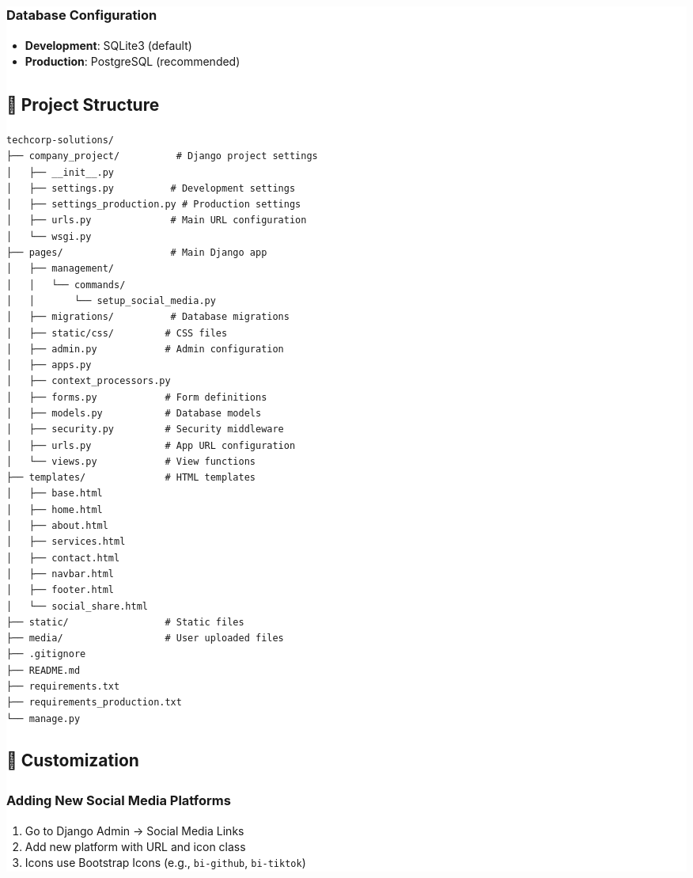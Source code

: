 ### Database Configuration
- **Development**: SQLite3 (default)
- **Production**: PostgreSQL (recommended)

## 📁 Project Structure

```
techcorp-solutions/
├── company_project/          # Django project settings
│   ├── __init__.py
│   ├── settings.py          # Development settings
│   ├── settings_production.py # Production settings
│   ├── urls.py              # Main URL configuration
│   └── wsgi.py
├── pages/                   # Main Django app
│   ├── management/
│   │   └── commands/
│   │       └── setup_social_media.py
│   ├── migrations/          # Database migrations
│   ├── static/css/         # CSS files
│   ├── admin.py            # Admin configuration
│   ├── apps.py
│   ├── context_processors.py
│   ├── forms.py            # Form definitions
│   ├── models.py           # Database models
│   ├── security.py         # Security middleware
│   ├── urls.py             # App URL configuration
│   └── views.py            # View functions
├── templates/              # HTML templates
│   ├── base.html
│   ├── home.html
│   ├── about.html
│   ├── services.html
│   ├── contact.html
│   ├── navbar.html
│   ├── footer.html
│   └── social_share.html
├── static/                 # Static files
├── media/                  # User uploaded files
├── .gitignore
├── README.md
├── requirements.txt
├── requirements_production.txt
└── manage.py
```

## 🎨 Customization

### Adding New Social Media Platforms
1. Go to Django Admin → Social Media Links
2. Add new platform with URL and icon class
3. Icons use Bootstrap Icons (e.g., `bi-github`, `bi-tiktok`)
